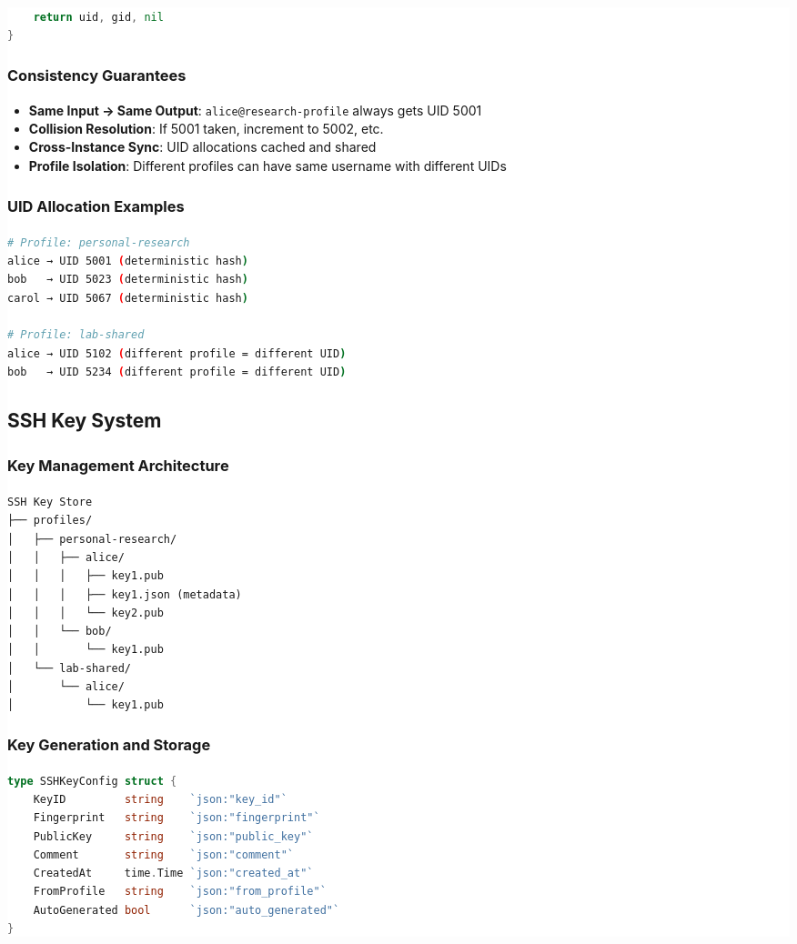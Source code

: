 ```go
    return uid, gid, nil
}
```

### Consistency Guarantees

- **Same Input → Same Output**: `alice@research-profile` always gets UID 5001
- **Collision Resolution**: If 5001 taken, increment to 5002, etc.
- **Cross-Instance Sync**: UID allocations cached and shared
- **Profile Isolation**: Different profiles can have same username with different UIDs

### UID Allocation Examples

```bash
# Profile: personal-research
alice → UID 5001 (deterministic hash)
bob   → UID 5023 (deterministic hash)
carol → UID 5067 (deterministic hash)

# Profile: lab-shared
alice → UID 5102 (different profile = different UID)
bob   → UID 5234 (different profile = different UID)
```

## SSH Key System

### Key Management Architecture

```
SSH Key Store
├── profiles/
│   ├── personal-research/
│   │   ├── alice/
│   │   │   ├── key1.pub
│   │   │   ├── key1.json (metadata)
│   │   │   └── key2.pub
│   │   └── bob/
│   │       └── key1.pub
│   └── lab-shared/
│       └── alice/
│           └── key1.pub
```

### Key Generation and Storage

```go
type SSHKeyConfig struct {
    KeyID         string    `json:"key_id"`
    Fingerprint   string    `json:"fingerprint"`
    PublicKey     string    `json:"public_key"`
    Comment       string    `json:"comment"`
    CreatedAt     time.Time `json:"created_at"`
    FromProfile   string    `json:"from_profile"`
    AutoGenerated bool      `json:"auto_generated"`
}
```
